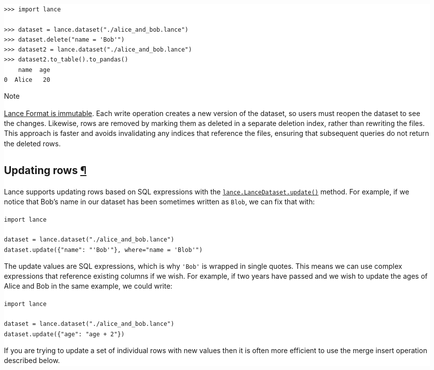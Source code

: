 ```
>>> import lance

>>> dataset = lance.dataset("./alice_and_bob.lance")
>>> dataset.delete("name = 'Bob'")
>>> dataset2 = lance.dataset("./alice_and_bob.lance")
>>> dataset2.to_table().to_pandas()
    name  age
0  Alice   20

```

Note

[Lance Format is immutable](https://lancedb.github.io/lance/format.html). Each write operation creates a new version of the dataset,
so users must reopen the dataset to see the changes. Likewise, rows are removed by marking
them as deleted in a separate deletion index, rather than rewriting the files. This approach
is faster and avoids invalidating any indices that reference the files, ensuring that subsequent
queries do not return the deleted rows.

## Updating rows [¶](https://lancedb.github.io/lance/introduction/read_and_write.html\#updating-rows "Link to this heading")

Lance supports updating rows based on SQL expressions with the
[`lance.LanceDataset.update()`](https://lancedb.github.io/lance/api/python/LanceDataset.update.html "lance.LanceDataset.update — Update column values for rows matching where.") method. For example, if we notice
that Bob’s name in our dataset has been sometimes written as `Blob`, we can fix
that with:

```
import lance

dataset = lance.dataset("./alice_and_bob.lance")
dataset.update({"name": "'Bob'"}, where="name = 'Blob'")

```

The update values are SQL expressions, which is why `'Bob'` is wrapped in single
quotes. This means we can use complex expressions that reference existing columns if
we wish. For example, if two years have passed and we wish to update the ages
of Alice and Bob in the same example, we could write:

```
import lance

dataset = lance.dataset("./alice_and_bob.lance")
dataset.update({"age": "age + 2"})

```

If you are trying to update a set of individual rows with new values then it is often
more efficient to use the merge insert operation described below.
